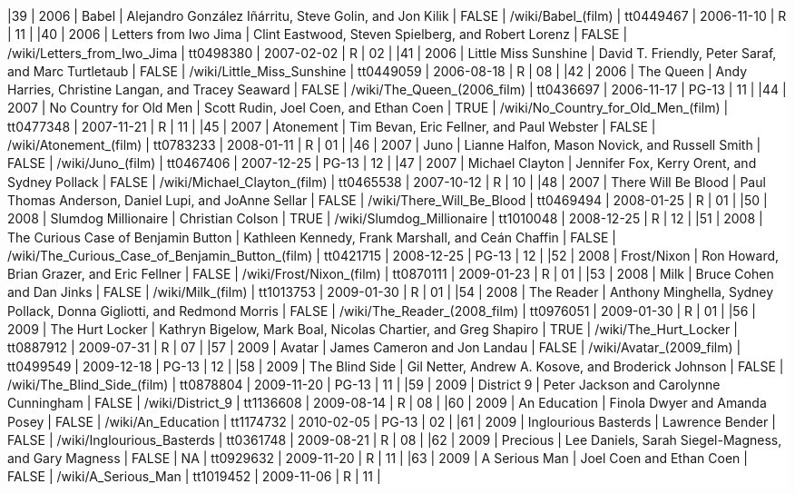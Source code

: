 |39  | 2006 |                       Babel                       |               Alejandro González Iñárritu, Steve Golin, and Jon Kilik                | FALSE  |                   /wiki/Babel_(film)                    | tt0449467 | 2006-11-10  |   R   |      11      |
|40  | 2006 |               Letters from Iwo Jima               |                 Clint Eastwood, Steven Spielberg, and Robert Lorenz                  | FALSE  |               /wiki/Letters_from_Iwo_Jima               | tt0498380 | 2007-02-02  |   R   |      02      |
|41  | 2006 |               Little Miss Sunshine                |                 David T. Friendly, Peter Saraf, and Marc Turtletaub                  | FALSE  |               /wiki/Little_Miss_Sunshine                | tt0449059 | 2006-08-18  |   R   |      08      |
|42  | 2006 |                     The Queen                     |                  Andy Harries, Christine Langan, and Tracey Seaward                  | FALSE  |               /wiki/The_Queen_(2006_film)               | tt0436697 | 2006-11-17  | PG-13 |      11      |
|44  | 2007 |              No Country for Old Men               |                        Scott Rudin, Joel Coen, and Ethan Coen                        |  TRUE  |           /wiki/No_Country_for_Old_Men_(film)           | tt0477348 | 2007-11-21  |   R   |      11      |
|45  | 2007 |                     Atonement                     |                      Tim Bevan, Eric Fellner, and Paul Webster                       | FALSE  |                 /wiki/Atonement_(film)                  | tt0783233 | 2008-01-11  |   R   |      01      |
|46  | 2007 |                       Juno                        |                    Lianne Halfon, Mason Novick, and Russell Smith                    | FALSE  |                    /wiki/Juno_(film)                    | tt0467406 | 2007-12-25  | PG-13 |      12      |
|47  | 2007 |                  Michael Clayton                  |                    Jennifer Fox, Kerry Orent, and Sydney Pollack                     | FALSE  |              /wiki/Michael_Clayton_(film)               | tt0465538 | 2007-10-12  |   R   |      10      |
|48  | 2007 |                There Will Be Blood                |                 Paul Thomas Anderson, Daniel Lupi, and JoAnne Sellar                 | FALSE  |                /wiki/There_Will_Be_Blood                | tt0469494 | 2008-01-25  |   R   |      01      |
|50  | 2008 |                Slumdog Millionaire                |                                   Christian Colson                                   |  TRUE  |                /wiki/Slumdog_Millionaire                | tt1010048 | 2008-12-25  |   R   |      12      |
|51  | 2008 |        The Curious Case of Benjamin Button        |                  Kathleen Kennedy, Frank Marshall, and Ceán Chaffin                  | FALSE  |    /wiki/The_Curious_Case_of_Benjamin_Button_(film)     | tt0421715 | 2008-12-25  | PG-13 |      12      |
|52  | 2008 |                    Frost/Nixon                    |                      Ron Howard, Brian Grazer, and Eric Fellner                      | FALSE  |                /wiki/Frost/Nixon_(film)                 | tt0870111 | 2009-01-23  |   R   |      01      |
|53  | 2008 |                       Milk                        |                              Bruce Cohen and Dan Jinks                               | FALSE  |                    /wiki/Milk_(film)                    | tt1013753 | 2009-01-30  |   R   |      01      |
|54  | 2008 |                    The Reader                     |        Anthony Minghella, Sydney Pollack, Donna Gigliotti, and Redmond Morris        | FALSE  |              /wiki/The_Reader_(2008_film)               | tt0976051 | 2009-01-30  |   R   |      01      |
|56  | 2009 |                  The Hurt Locker                  |            Kathryn Bigelow, Mark Boal, Nicolas Chartier, and Greg Shapiro            |  TRUE  |                  /wiki/The_Hurt_Locker                  | tt0887912 | 2009-07-31  |   R   |      07      |
|57  | 2009 |                      Avatar                       |                             James Cameron and Jon Landau                             | FALSE  |                /wiki/Avatar_(2009_film)                 | tt0499549 | 2009-12-18  | PG-13 |      12      |
|58  | 2009 |                  The Blind Side                   |                 Gil Netter, Andrew A. Kosove, and Broderick Johnson                  | FALSE  |               /wiki/The_Blind_Side_(film)               | tt0878804 | 2009-11-20  | PG-13 |      11      |
|59  | 2009 |                    District 9                     |                        Peter Jackson and Carolynne Cunningham                        | FALSE  |                    /wiki/District_9                     | tt1136608 | 2009-08-14  |   R   |      08      |
|60  | 2009 |                   An Education                    |                            Finola Dwyer and Amanda Posey                             | FALSE  |                   /wiki/An_Education                    | tt1174732 | 2010-02-05  | PG-13 |      02      |
|61  | 2009 |               Inglourious Basterds                |                                   Lawrence Bender                                    | FALSE  |               /wiki/Inglourious_Basterds                | tt0361748 | 2009-08-21  |   R   |      08      |
|62  | 2009 |                     Precious                      |                 Lee Daniels, Sarah Siegel-Magness, and Gary Magness                  | FALSE  |                           NA                            | tt0929632 | 2009-11-20  |   R   |      11      |
|63  | 2009 |                   A Serious Man                   |                               Joel Coen and Ethan Coen                               | FALSE  |                   /wiki/A_Serious_Man                   | tt1019452 | 2009-11-06  |   R   |      11      |